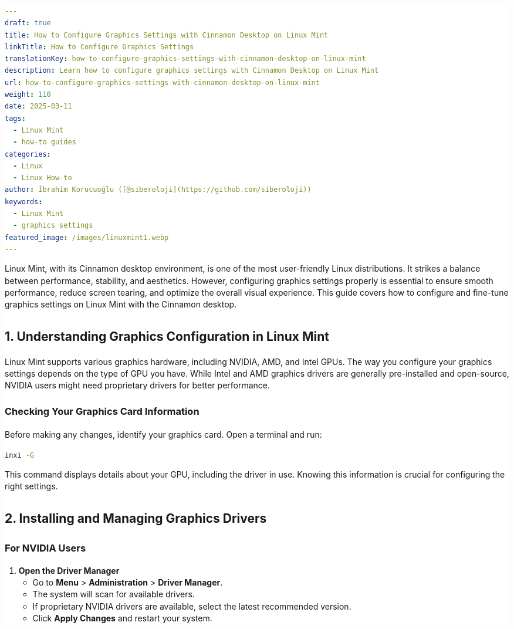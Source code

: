 ```yaml
---
draft: true
title: How to Configure Graphics Settings with Cinnamon Desktop on Linux Mint
linkTitle: How to Configure Graphics Settings
translationKey: how-to-configure-graphics-settings-with-cinnamon-desktop-on-linux-mint
description: Learn how to configure graphics settings with Cinnamon Desktop on Linux Mint
url: how-to-configure-graphics-settings-with-cinnamon-desktop-on-linux-mint
weight: 110
date: 2025-03-11
tags:
  - Linux Mint
  - how-to guides
categories:
  - Linux
  - Linux How-to
author: İbrahim Korucuoğlu ([@siberoloji](https://github.com/siberoloji))
keywords:
  - Linux Mint
  - graphics settings
featured_image: /images/linuxmint1.webp
---
```

Linux Mint, with its Cinnamon desktop environment, is one of the most user-friendly Linux distributions. It strikes a balance between performance, stability, and aesthetics. However, configuring graphics settings properly is essential to ensure smooth performance, reduce screen tearing, and optimize the overall visual experience. This guide covers how to configure and fine-tune graphics settings on Linux Mint with the Cinnamon desktop.

## 1. Understanding Graphics Configuration in Linux Mint

Linux Mint supports various graphics hardware, including NVIDIA, AMD, and Intel GPUs. The way you configure your graphics settings depends on the type of GPU you have. While Intel and AMD graphics drivers are generally pre-installed and open-source, NVIDIA users might need proprietary drivers for better performance.

### Checking Your Graphics Card Information

Before making any changes, identify your graphics card. Open a terminal and run:

```bash
inxi -G
```

This command displays details about your GPU, including the driver in use. Knowing this information is crucial for configuring the right settings.

## 2. Installing and Managing Graphics Drivers

### For NVIDIA Users

1. **Open the Driver Manager**
   - Go to **Menu** > **Administration** > **Driver Manager**.
   - The system will scan for available drivers.
   - If proprietary NVIDIA drivers are available, select the latest recommended version.
   - Click **Apply Changes** and restart your system.

